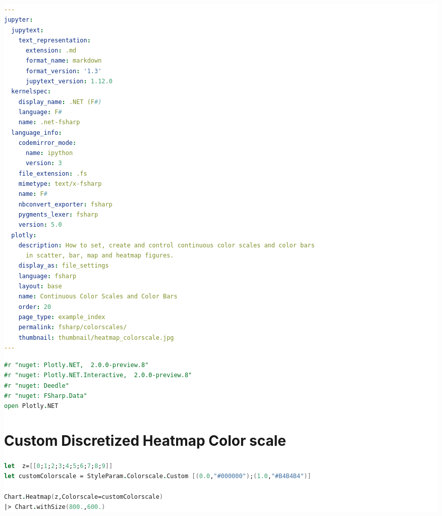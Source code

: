 ```yaml
---
jupyter:
  jupytext:
    text_representation:
      extension: .md
      format_name: markdown
      format_version: '1.3'
      jupytext_version: 1.12.0
  kernelspec:
    display_name: .NET (F#)
    language: F#
    name: .net-fsharp
  language_info:
    codemirror_mode:
      name: ipython
      version: 3
    file_extension: .fs
    mimetype: text/x-fsharp
    name: F#
    nbconvert_exporter: fsharp
    pygments_lexer: fsharp
    version: 5.0
  plotly:
    description: How to set, create and control continuous color scales and color bars
      in scatter, bar, map and heatmap figures.
    display_as: file_settings
    language: fsharp
    layout: base
    name: Continuous Color Scales and Color Bars
    order: 20
    page_type: example_index
    permalink: fsharp/colorscales/
    thumbnail: thumbnail/heatmap_colorscale.jpg
---
```


```fsharp dotnet_interactive={"language": "fsharp"}
#r "nuget: Plotly.NET,  2.0.0-preview.8"
#r "nuget: Plotly.NET.Interactive,  2.0.0-preview.8"
#r "nuget: Deedle"
#r "nuget: FSharp.Data"
open Plotly.NET

```

# Custom Discretized Heatmap Color scale

```fsharp dotnet_interactive={"language": "fsharp"}
let  z=[[0;1;2;3;4;5;6;7;8;9]]
let customColorscale = StyleParam.Colorscale.Custom [(0.0,"#000000");(1.0,"#B4B4B4")]

Chart.Heatmap(z,Colorscale=customColorscale)
|> Chart.withSize(800.,600.)
```
